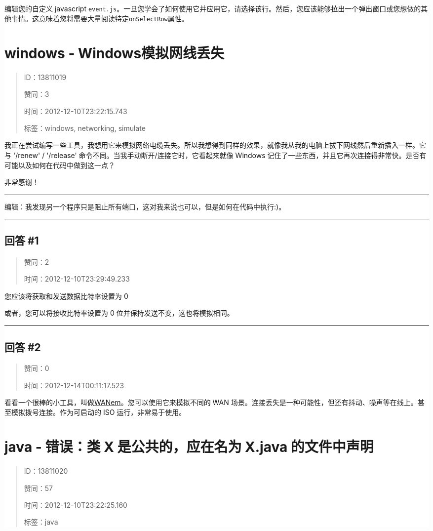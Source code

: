 编辑您的自定义 javascript `event.js`。一旦您学会了如何使用它并应用它，请选择该行。然后，您应该能够拉出一个弹出窗口或您想做的其他事情。这意味着您将需要大量阅读特定`onSelectRow`属性。

# windows - Windows模拟网线丢失

> ID：13811019
> 
> 赞同：3
> 
> 时间：2012-12-10T23:22:15.743
> 
> 标签：windows, networking, simulate

我正在尝试编写一些工具，我想用它来模拟网络电缆丢失。所以我想得到同样的效果，就像我从我的电脑上拔下网线然后重新插入一样。它与 '/renew' / '/release' 命令不同。当我手动断开/连接它时，它看起来就像 Windows 记住了一些东西，并且它再次连接得非常快。是否有可能以及如何在代码中做到这一点？

非常感谢！

* * *

编辑：我发现另一个程序只是阻止所有端口，这对我来说也可以，但是如何在代码中执行:)。

* * *

## 回答 #1

> 赞同：2
> 
> 时间：2012-12-10T23:29:49.233

您应该将获取和发送数据比特率设置为 0

或者，您可以将接收比特率设置为 0 位并保持发送不变，这也将模拟相同。

* * *

## 回答 #2

> 赞同：0
> 
> 时间：2012-12-14T00:11:17.523

看看一个很棒的小工具，叫做[WANem](http://wanem.sourceforge.net/)。您可以使用它来模拟不同的 WAN 场景。连接丢失是一种可能性，但还有抖动、噪声等在线上。甚至模拟拨号连接。作为可启动的 ISO 运行，非常易于使用。

# java - 错误：类 X 是公共的，应在名为 X.java 的文件中声明

> ID：13811020
> 
> 赞同：57
> 
> 时间：2012-12-10T23:22:25.160
> 
> 标签：java
